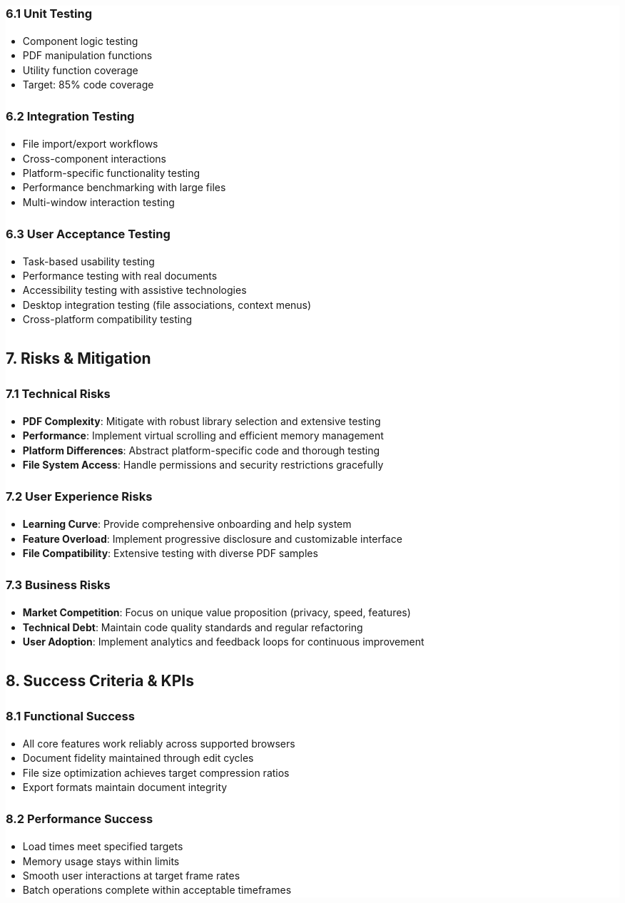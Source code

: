 ### 6.1 Unit Testing
- Component logic testing
- PDF manipulation functions
- Utility function coverage
- Target: 85% code coverage

### 6.2 Integration Testing
- File import/export workflows
- Cross-component interactions
- Platform-specific functionality testing
- Performance benchmarking with large files
- Multi-window interaction testing

### 6.3 User Acceptance Testing
- Task-based usability testing
- Performance testing with real documents
- Accessibility testing with assistive technologies
- Desktop integration testing (file associations, context menus)
- Cross-platform compatibility testing

## 7. Risks & Mitigation

### 7.1 Technical Risks
- **PDF Complexity**: Mitigate with robust library selection and extensive testing
- **Performance**: Implement virtual scrolling and efficient memory management
- **Platform Differences**: Abstract platform-specific code and thorough testing
- **File System Access**: Handle permissions and security restrictions gracefully

### 7.2 User Experience Risks
- **Learning Curve**: Provide comprehensive onboarding and help system
- **Feature Overload**: Implement progressive disclosure and customizable interface
- **File Compatibility**: Extensive testing with diverse PDF samples

### 7.3 Business Risks
- **Market Competition**: Focus on unique value proposition (privacy, speed, features)
- **Technical Debt**: Maintain code quality standards and regular refactoring
- **User Adoption**: Implement analytics and feedback loops for continuous improvement

## 8. Success Criteria & KPIs

### 8.1 Functional Success
- All core features work reliably across supported browsers
- Document fidelity maintained through edit cycles
- File size optimization achieves target compression ratios
- Export formats maintain document integrity

### 8.2 Performance Success
- Load times meet specified targets
- Memory usage stays within limits
- Smooth user interactions at target frame rates
- Batch operations complete within acceptable timeframes
